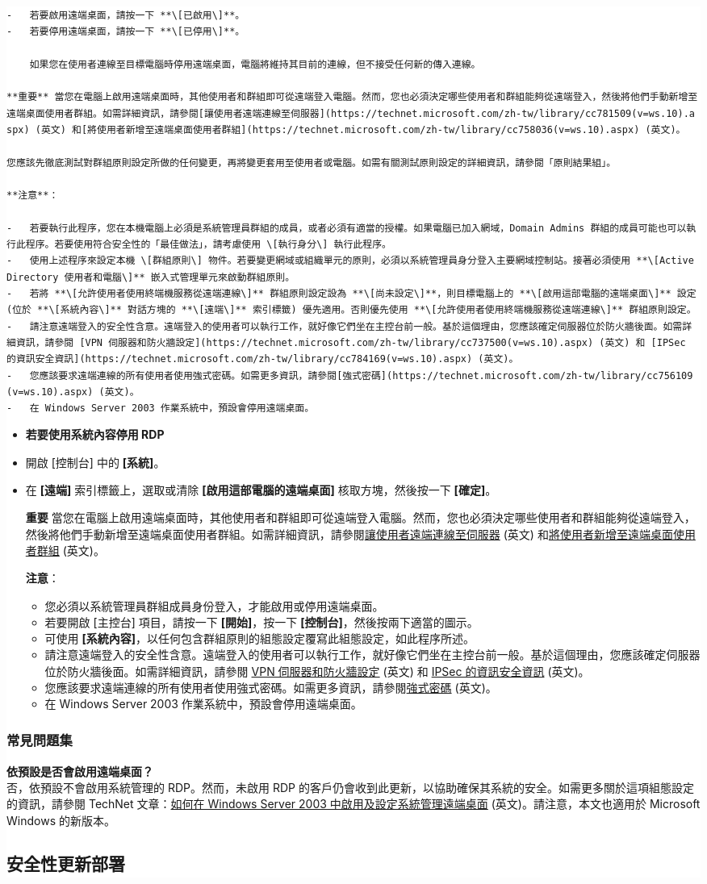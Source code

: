     -   若要啟用遠端桌面，請按一下 **\[已啟用\]**。
    -   若要停用遠端桌面，請按一下 **\[已停用\]**。

        如果您在使用者連線至目標電腦時停用遠端桌面，電腦將維持其目前的連線，但不接受任何新的傳入連線。

    **重要** 當您在電腦上啟用遠端桌面時，其他使用者和群組即可從遠端登入電腦。然而，您也必須決定哪些使用者和群組能夠從遠端登入，然後將他們手動新增至遠端桌面使用者群組。如需詳細資訊，請參閱[讓使用者遠端連線至伺服器](https://technet.microsoft.com/zh-tw/library/cc781509(v=ws.10).aspx) (英文) 和[將使用者新增至遠端桌面使用者群組](https://technet.microsoft.com/zh-tw/library/cc758036(v=ws.10).aspx) (英文)。

    您應該先徹底測試對群組原則設定所做的任何變更，再將變更套用至使用者或電腦。如需有關測試原則設定的詳細資訊，請參閱「原則結果組」。

    **注意**：

    -   若要執行此程序，您在本機電腦上必須是系統管理員群組的成員，或者必須有適當的授權。如果電腦已加入網域，Domain Admins 群組的成員可能也可以執行此程序。若要使用符合安全性的「最佳做法」，請考慮使用 \[執行身分\] 執行此程序。
    -   使用上述程序來設定本機 \[群組原則\] 物件。若要變更網域或組織單元的原則，必須以系統管理員身分登入主要網域控制站。接著必須使用 **\[Active Directory 使用者和電腦\]** 嵌入式管理單元來啟動群組原則。
    -   若將 **\[允許使用者使用終端機服務從遠端連線\]** 群組原則設定設為 **\[尚未設定\]**，則目標電腦上的 **\[啟用這部電腦的遠端桌面\]** 設定 (位於 **\[系統內容\]** 對話方塊的 **\[遠端\]** 索引標籤) 優先適用。否則優先使用 **\[允許使用者使用終端機服務從遠端連線\]** 群組原則設定。
    -   請注意遠端登入的安全性含意。遠端登入的使用者可以執行工作，就好像它們坐在主控台前一般。基於這個理由，您應該確定伺服器位於防火牆後面。如需詳細資訊，請參閱 [VPN 伺服器和防火牆設定](https://technet.microsoft.com/zh-tw/library/cc737500(v=ws.10).aspx) (英文) 和 [IPSec 的資訊安全資訊](https://technet.microsoft.com/zh-tw/library/cc784169(v=ws.10).aspx) (英文)。
    -   您應該要求遠端連線的所有使用者使用強式密碼。如需更多資訊，請參閱[強式密碼](https://technet.microsoft.com/zh-tw/library/cc756109(v=ws.10).aspx) (英文)。
    -   在 Windows Server 2003 作業系統中，預設會停用遠端桌面。



-   **若要使用系統內容停用 RDP**
-   開啟 \[控制台\] 中的 **\[系統\]**。
-   在 **\[遠端\]** 索引標籤上，選取或清除 **\[啟用這部電腦的遠端桌面\]** 核取方塊，然後按一下 **\[確定\]**。

    **重要** 當您在電腦上啟用遠端桌面時，其他使用者和群組即可從遠端登入電腦。然而，您也必須決定哪些使用者和群組能夠從遠端登入，然後將他們手動新增至遠端桌面使用者群組。如需詳細資訊，請參閱[讓使用者遠端連線至伺服器](https://technet.microsoft.com/zh-tw/library/cc781509(v=ws.10).aspx) (英文) 和[將使用者新增至遠端桌面使用者群組](https://technet.microsoft.com/zh-tw/library/cc758036(v=ws.10).aspx) (英文)。

    **注意**：

    -   您必須以系統管理員群組成員身份登入，才能啟用或停用遠端桌面。
    -   若要開啟 \[主控台\] 項目，請按一下 **\[開始\]**，按一下 **\[控制台\]**，然後按兩下適當的圖示。
    -   可使用 **\[系統內容\]**，以任何包含群組原則的組態設定覆寫此組態設定，如此程序所述。
    -   請注意遠端登入的安全性含意。遠端登入的使用者可以執行工作，就好像它們坐在主控台前一般。基於這個理由，您應該確定伺服器位於防火牆後面。如需詳細資訊，請參閱 [VPN 伺服器和防火牆設定](https://technet.microsoft.com/zh-tw/library/cc737500(v=ws.10).aspx) (英文) 和 [IPSec 的資訊安全資訊](https://technet.microsoft.com/zh-tw/library/cc784169(v=ws.10).aspx) (英文)。
    -   您應該要求遠端連線的所有使用者使用強式密碼。如需更多資訊，請參閱[強式密碼](https://technet.microsoft.com/zh-tw/library/cc756109(v=ws.10).aspx) (英文)。
    -   在 Windows Server 2003 作業系統中，預設會停用遠端桌面。

### 常見問題集

**依預設是否會啟用遠端桌面？**  
否，依預設不會啟用系統管理的 RDP。然而，未啟用 RDP 的客戶仍會收到此更新，以協助確保其系統的安全。如需更多關於這項組態設定的資訊，請參閱 TechNet 文章：[如何在 Windows Server 2003 中啟用及設定系統管理遠端桌面](https://support.microsoft.com/kb/814590/zh-tw) (英文)。請注意，本文也適用於 Microsoft Windows 的新版本。

安全性更新部署
--------------
